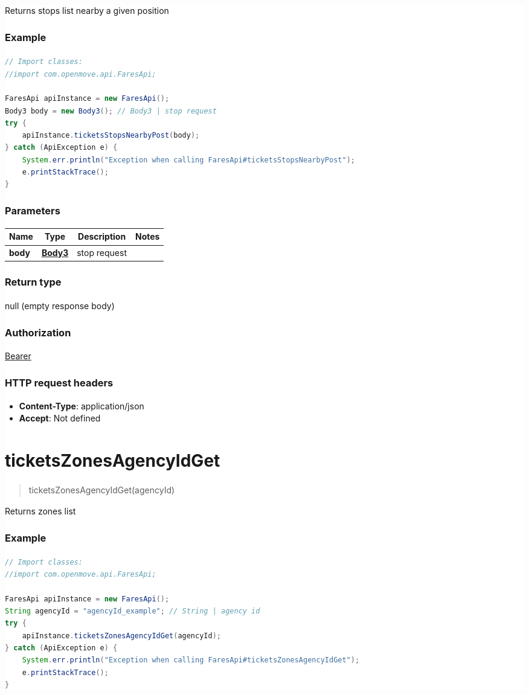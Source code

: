 Returns stops list nearby a given position

### Example
```java
// Import classes:
//import com.openmove.api.FaresApi;

FaresApi apiInstance = new FaresApi();
Body3 body = new Body3(); // Body3 | stop request
try {
    apiInstance.ticketsStopsNearbyPost(body);
} catch (ApiException e) {
    System.err.println("Exception when calling FaresApi#ticketsStopsNearbyPost");
    e.printStackTrace();
}
```

### Parameters

Name | Type | Description  | Notes
------------- | ------------- | ------------- | -------------
 **body** | [**Body3**](Body3.md)| stop request |

### Return type

null (empty response body)

### Authorization

[Bearer](../README.md#Bearer)

### HTTP request headers

 - **Content-Type**: application/json
 - **Accept**: Not defined

<a name="ticketsZonesAgencyIdGet"></a>
# **ticketsZonesAgencyIdGet**
> ticketsZonesAgencyIdGet(agencyId)

Returns zones list

### Example
```java
// Import classes:
//import com.openmove.api.FaresApi;

FaresApi apiInstance = new FaresApi();
String agencyId = "agencyId_example"; // String | agency id
try {
    apiInstance.ticketsZonesAgencyIdGet(agencyId);
} catch (ApiException e) {
    System.err.println("Exception when calling FaresApi#ticketsZonesAgencyIdGet");
    e.printStackTrace();
}
```

